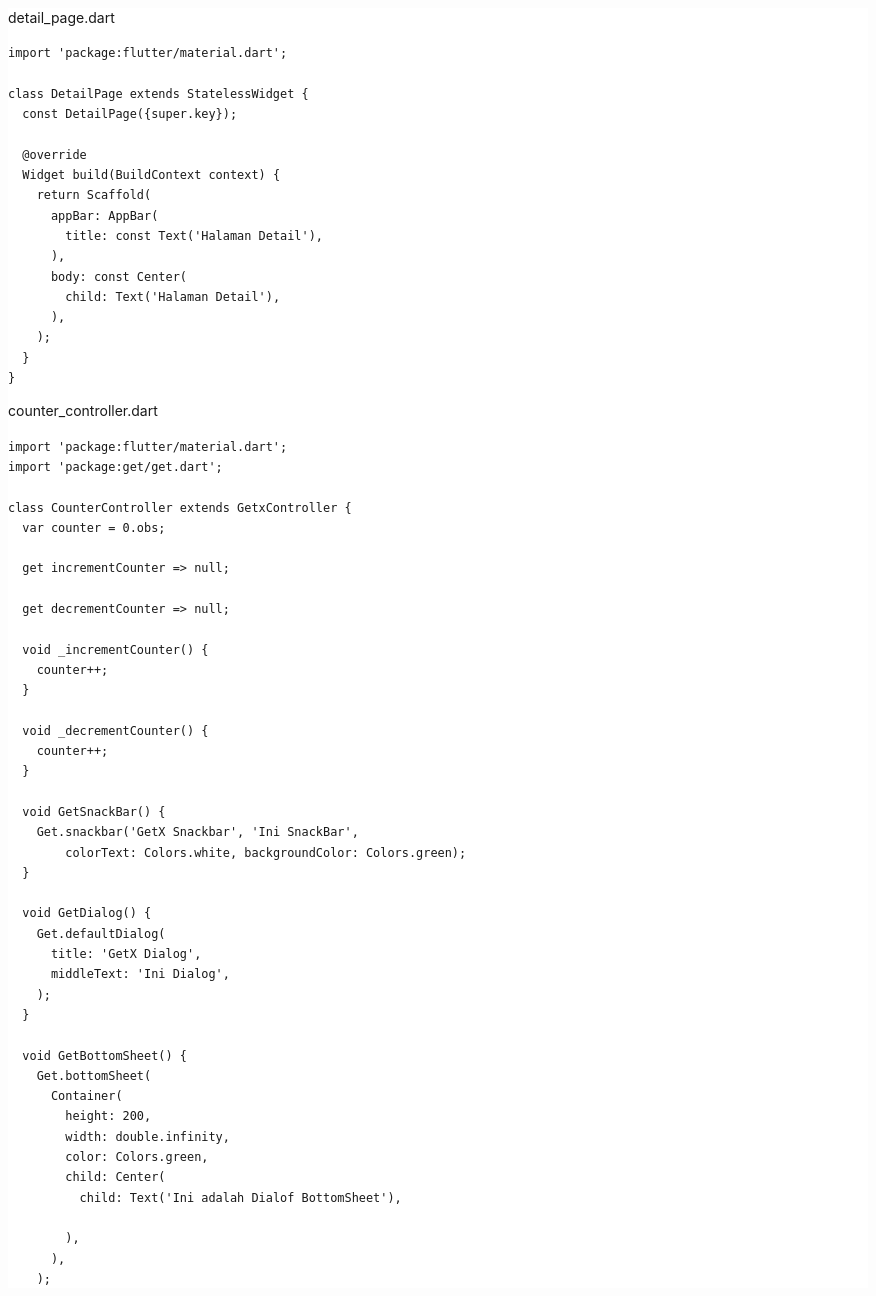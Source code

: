 detail_page.dart
```
import 'package:flutter/material.dart';

class DetailPage extends StatelessWidget {
  const DetailPage({super.key});

  @override
  Widget build(BuildContext context) {
    return Scaffold(
      appBar: AppBar(
        title: const Text('Halaman Detail'),
      ),
      body: const Center(
        child: Text('Halaman Detail'),
      ),
    );
  }
}
```

counter_controller.dart
```
import 'package:flutter/material.dart';
import 'package:get/get.dart';

class CounterController extends GetxController {
  var counter = 0.obs;

  get incrementCounter => null;

  get decrementCounter => null;

  void _incrementCounter() {
    counter++;
  }

  void _decrementCounter() {
    counter++;
  }

  void GetSnackBar() {
    Get.snackbar('GetX Snackbar', 'Ini SnackBar',
        colorText: Colors.white, backgroundColor: Colors.green);
  }

  void GetDialog() {
    Get.defaultDialog(
      title: 'GetX Dialog',
      middleText: 'Ini Dialog',
    );
  }

  void GetBottomSheet() {
    Get.bottomSheet(
      Container(
        height: 200,
        width: double.infinity,
        color: Colors.green,
        child: Center(
          child: Text('Ini adalah Dialof BottomSheet'),
          
        ),
      ),
    );
```